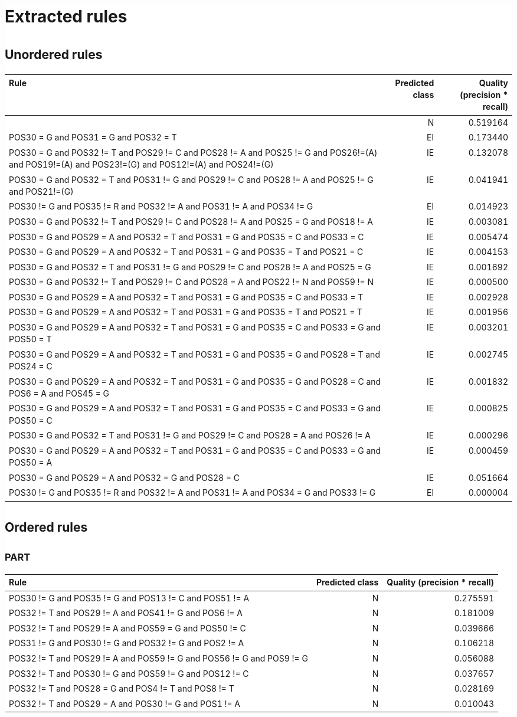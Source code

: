 # Extracted rules

## Unordered rules

| Rule | Predicted class | Quality (precision * recall) |
|:----|----:|----:|
|  | N | 0.519164 |
| POS30 = G and POS31 = G and POS32 = T | EI | 0.173440 |
| POS30 = G and POS32 != T and POS29 != C and POS28 != A and POS25 != G and POS26!=(A) and POS19!=(A) and POS23!=(G) and POS12!=(A) and POS24!=(G) | IE | 0.132078 |
| POS30 = G and POS32 = T and POS31 != G and POS29 != C and POS28 != A and POS25 != G and POS21!=(G) | IE | 0.041941 |
| POS30 != G and POS35 != R and POS32 != A and POS31 != A and POS34 != G | EI | 0.014923 |
| POS30 = G and POS32 != T and POS29 != C and POS28 != A and POS25 = G and POS18 != A | IE | 0.003081 |
| POS30 = G and POS29 = A and POS32 = T and POS31 = G and POS35 = C and POS33 = C | IE | 0.005474 |
| POS30 = G and POS29 = A and POS32 = T and POS31 = G and POS35 = T and POS21 = C | IE | 0.004153 |
| POS30 = G and POS32 = T and POS31 != G and POS29 != C and POS28 != A and POS25 = G | IE | 0.001692 |
| POS30 = G and POS32 != T and POS29 != C and POS28 = A and POS22 != N and POS59 != N | IE | 0.000500 |
| POS30 = G and POS29 = A and POS32 = T and POS31 = G and POS35 = C and POS33 = T | IE | 0.002928 |
| POS30 = G and POS29 = A and POS32 = T and POS31 = G and POS35 = T and POS21 = T | IE | 0.001956 |
| POS30 = G and POS29 = A and POS32 = T and POS31 = G and POS35 = C and POS33 = G and POS50 = T | IE | 0.003201 |
| POS30 = G and POS29 = A and POS32 = T and POS31 = G and POS35 = G and POS28 = T and POS24 = C | IE | 0.002745 |
| POS30 = G and POS29 = A and POS32 = T and POS31 = G and POS35 = G and POS28 = C and POS6 = A and POS45 = G | IE | 0.001832 |
| POS30 = G and POS29 = A and POS32 = T and POS31 = G and POS35 = C and POS33 = G and POS50 = C | IE | 0.000825 |
| POS30 = G and POS32 = T and POS31 != G and POS29 != C and POS28 = A and POS26 != A | IE | 0.000296 |
| POS30 = G and POS29 = A and POS32 = T and POS31 = G and POS35 = C and POS33 = G and POS50 = A | IE | 0.000459 |
| POS30 = G and POS29 = A and POS32 = G and POS28 = C | IE | 0.051664 |
| POS30 != G and POS35 != R and POS32 != A and POS31 != A and POS34 = G and POS33 != G | EI | 0.000004 |

## Ordered rules

### PART

| Rule | Predicted class | Quality (precision * recall) |
|:----|----:|----:|
| POS30 != G and POS35 != G and POS13 != C and POS51 != A | N | 0.275591 |
| POS32 != T and POS29 != A and POS41 != G and POS6 != A | N | 0.181009 |
| POS32 != T and POS29 != A and POS59 = G and POS50 != C | N | 0.039666 |
| POS31 != G and POS30 != G and POS32 != G and POS2 != A | N | 0.106218 |
| POS32 != T and POS29 != A and POS59 != G and POS56 != G and POS9 != G | N | 0.056088 |
| POS32 != T and POS30 != G and POS59 != G and POS12 != C | N | 0.037657 |
| POS32 != T and POS28 = G and POS4 != T and POS8 != T | N | 0.028169 |
| POS32 != T and POS29 = A and POS30 != G and POS1 != A | N | 0.010043 |
